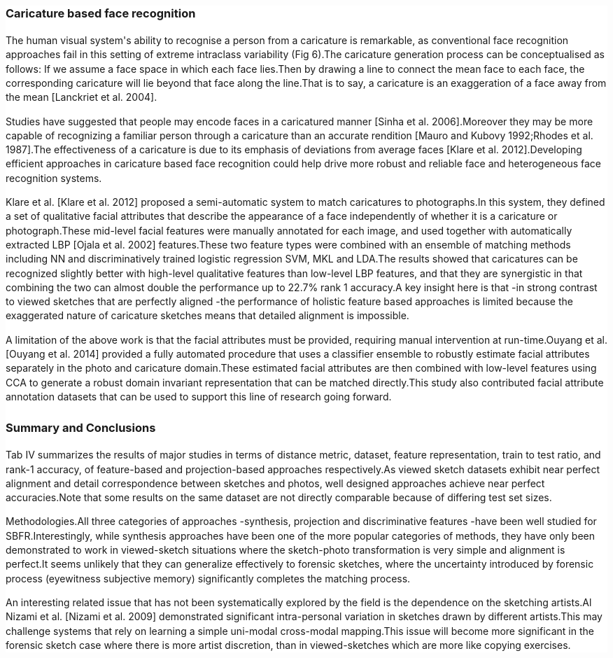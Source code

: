 
### Caricature based face recognition

The human visual system's ability to recognise a person from a caricature is remarkable, as conventional face recognition approaches fail in this setting of extreme intraclass variability (Fig 6).The caricature generation process can be conceptualised as follows: If we assume a face space in which each face lies.Then by drawing a line to connect the mean face to each face, the corresponding caricature will lie beyond that face along the line.That is to say, a caricature is an exaggeration of a face away from the mean [Lanckriet et al. 2004].

Studies have suggested that people may encode faces in a caricatured manner [Sinha et al. 2006].Moreover they may be more capable of recognizing a familiar person through a caricature than an accurate rendition [Mauro and Kubovy 1992;Rhodes et al. 1987].The effectiveness of a caricature is due to its emphasis of deviations from average faces [Klare et al. 2012].Developing efficient approaches in caricature based face recognition could help drive more robust and reliable face and heterogeneous face recognition systems.

Klare et al. [Klare et al. 2012] proposed a semi-automatic system to match caricatures to photographs.In this system, they defined a set of qualitative facial attributes that describe the appearance of a face independently of whether it is a caricature or photograph.These mid-level facial features were manually annotated for each image, and used together with automatically extracted LBP [Ojala et al. 2002] features.These two feature types were combined with an ensemble of matching methods including NN and discriminatively trained logistic regression SVM, MKL and LDA.The results showed that caricatures can be recognized slightly better with high-level qualitative features than low-level LBP features, and that they are synergistic in that combining the two can almost double the performance up to 22.7% rank 1 accuracy.A key insight here is that -in strong contrast to viewed sketches that are perfectly aligned -the performance of holistic feature based approaches is limited because the exaggerated nature of caricature sketches means that detailed alignment is impossible.

A limitation of the above work is that the facial attributes must be provided, requiring manual intervention at run-time.Ouyang et al. [Ouyang et al. 2014] provided a fully automated procedure that uses a classifier ensemble to robustly estimate facial attributes separately in the photo and caricature domain.These estimated facial attributes are then combined with low-level features using CCA to generate a robust domain invariant representation that can be matched directly.This study also contributed facial attribute annotation datasets that can be used to support this line of research going forward.


### Summary and Conclusions

Tab IV summarizes the results of major studies in terms of distance metric, dataset, feature representation, train to test ratio, and rank-1 accuracy, of feature-based and projection-based approaches respectively.As viewed sketch datasets exhibit near perfect alignment and detail correspondence between sketches and photos, well designed approaches achieve near perfect accuracies.Note that some results on the same dataset are not directly comparable because of differing test set sizes.

Methodologies.All three categories of approaches -synthesis, projection and discriminative features -have been well studied for SBFR.Interestingly, while synthesis approaches have been one of the more popular categories of methods, they have only been demonstrated to work in viewed-sketch situations where the sketch-photo transformation is very simple and alignment is perfect.It seems unlikely that they can generalize effectively to forensic sketches, where the uncertainty introduced by forensic process (eyewitness subjective memory) significantly completes the matching process.

An interesting related issue that has not been systematically explored by the field is the dependence on the sketching artists.Al Nizami et al. [Nizami et al. 2009] demonstrated significant intra-personal variation in sketches drawn by different artists.This may challenge systems that rely on learning a simple uni-modal cross-modal mapping.This issue will become more significant in the forensic sketch case where there is more artist discretion, than in viewed-sketches which are more like copying exercises.
